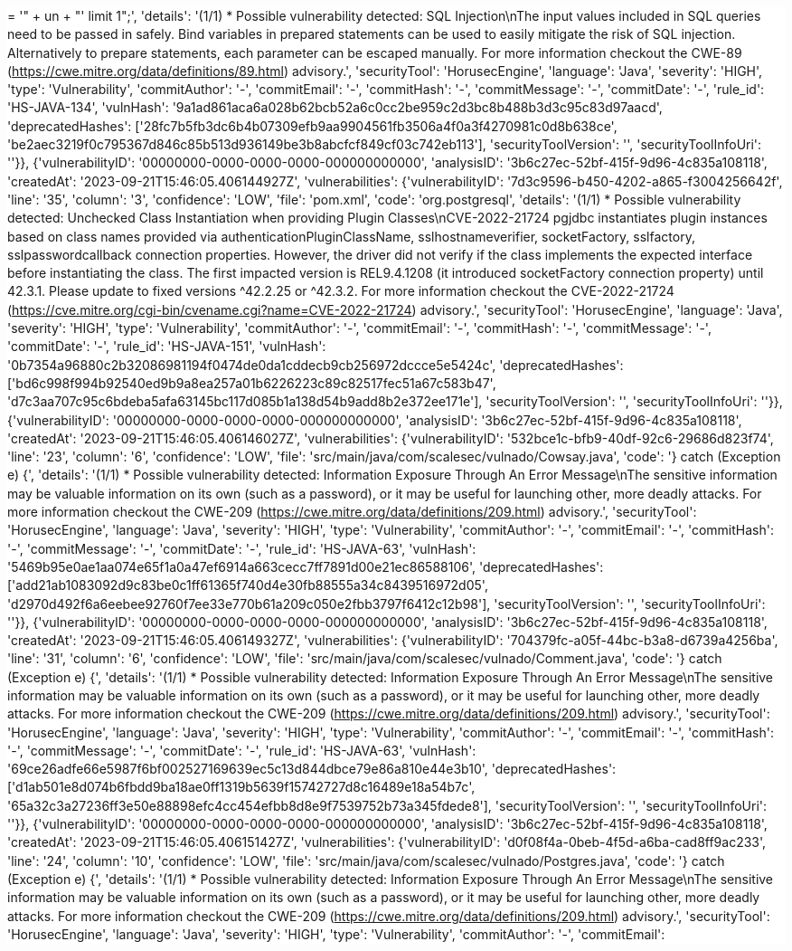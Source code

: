 = \'" + un + "\' limit 1";', 'details': '(1/1) * Possible vulnerability detected: SQL Injection\nThe input values included in SQL queries need to be passed in safely. Bind variables in prepared statements can be used to easily mitigate the risk of SQL injection. Alternatively to prepare statements, each parameter can be escaped manually. For more information checkout the CWE-89 (https://cwe.mitre.org/data/definitions/89.html) advisory.', 'securityTool': 'HorusecEngine', 'language': 'Java', 'severity': 'HIGH', 'type': 'Vulnerability', 'commitAuthor': '-', 'commitEmail': '-', 'commitHash': '-', 'commitMessage': '-', 'commitDate': '-', 'rule_id': 'HS-JAVA-134', 'vulnHash': '9a1ad861aca6a028b62bcb52a6c0cc2be959c2d3bc8b488b3d3c95c83d97aacd', 'deprecatedHashes': ['28fc7b5fb3dc6b4b07309efb9aa9904561fb3506a4f0a3f4270981c0d8b638ce', 'be2aec3219f0c795367d846c85b513d936149be3b8abcfcf849cf03c742eb113'], 'securityToolVersion': '', 'securityToolInfoUri': ''}}, {'vulnerabilityID': '00000000-0000-0000-0000-000000000000', 'analysisID': '3b6c27ec-52bf-415f-9d96-4c835a108118', 'createdAt': '2023-09-21T15:46:05.406144927Z', 'vulnerabilities': {'vulnerabilityID': '7d3c9596-b450-4202-a865-f3004256642f', 'line': '35', 'column': '3', 'confidence': 'LOW', 'file': 'pom.xml', 'code': '<groupId>org.postgresql</groupId>', 'details': '(1/1) * Possible vulnerability detected: Unchecked Class Instantiation when providing Plugin Classes\nCVE-2022-21724 pgjdbc instantiates plugin instances based on class names provided via authenticationPluginClassName, sslhostnameverifier, socketFactory, sslfactory, sslpasswordcallback connection properties. However, the driver did not verify if the class implements the expected interface before instantiating the class. The first impacted version is REL9.4.1208 (it introduced socketFactory connection property) until 42.3.1. Please update to fixed versions ^42.2.25 or ^42.3.2. For more information checkout the CVE-2022-21724 (https://cve.mitre.org/cgi-bin/cvename.cgi?name=CVE-2022-21724) advisory.', 'securityTool': 'HorusecEngine', 'language': 'Java', 'severity': 'HIGH', 'type': 'Vulnerability', 'commitAuthor': '-', 'commitEmail': '-', 'commitHash': '-', 'commitMessage': '-', 'commitDate': '-', 'rule_id': 'HS-JAVA-151', 'vulnHash': '0b7354a96880c2b32086981194f0474de0da1cddecb9cb256972dccce5e5424c', 'deprecatedHashes': ['bd6c998f994b92540ed9b9a8ea257a01b6226223c89c82517fec51a67c583b47', 'd7c3aa707c95c6bdeba5afa63145bc117d085b1a138d54b9add8b2e372ee171e'], 'securityToolVersion': '', 'securityToolInfoUri': ''}}, {'vulnerabilityID': '00000000-0000-0000-0000-000000000000', 'analysisID': '3b6c27ec-52bf-415f-9d96-4c835a108118', 'createdAt': '2023-09-21T15:46:05.406146027Z', 'vulnerabilities': {'vulnerabilityID': '532bce1c-bfb9-40df-92c6-29686d823f74', 'line': '23', 'column': '6', 'confidence': 'LOW', 'file': 'src/main/java/com/scalesec/vulnado/Cowsay.java', 'code': '} catch (Exception e) {', 'details': '(1/1) * Possible vulnerability detected: Information Exposure Through An Error Message\nThe sensitive information may be valuable information on its own (such as a password), or it may be useful for launching other, more deadly attacks. For more information checkout the CWE-209 (https://cwe.mitre.org/data/definitions/209.html) advisory.', 'securityTool': 'HorusecEngine', 'language': 'Java', 'severity': 'HIGH', 'type': 'Vulnerability', 'commitAuthor': '-', 'commitEmail': '-', 'commitHash': '-', 'commitMessage': '-', 'commitDate': '-', 'rule_id': 'HS-JAVA-63', 'vulnHash': '5469b95e0ae1aa074e65f1a0a47ef6914a663cecc7ff7891d00e21ec86588106', 'deprecatedHashes': ['add21ab1083092d9c83be0c1ff61365f740d4e30fb88555a34c8439516972d05', 'd2970d492f6a6eebee92760f7ee33e770b61a209c050e2fbb3797f6412c12b98'], 'securityToolVersion': '', 'securityToolInfoUri': ''}}, {'vulnerabilityID': '00000000-0000-0000-0000-000000000000', 'analysisID': '3b6c27ec-52bf-415f-9d96-4c835a108118', 'createdAt': '2023-09-21T15:46:05.406149327Z', 'vulnerabilities': {'vulnerabilityID': '704379fc-a05f-44bc-b3a8-d6739a4256ba', 'line': '31', 'column': '6', 'confidence': 'LOW', 'file': 'src/main/java/com/scalesec/vulnado/Comment.java', 'code': '} catch (Exception e) {', 'details': '(1/1) * Possible vulnerability detected: Information Exposure Through An Error Message\nThe sensitive information may be valuable information on its own (such as a password), or it may be useful for launching other, more deadly attacks. For more information checkout the CWE-209 (https://cwe.mitre.org/data/definitions/209.html) advisory.', 'securityTool': 'HorusecEngine', 'language': 'Java', 'severity': 'HIGH', 'type': 'Vulnerability', 'commitAuthor': '-', 'commitEmail': '-', 'commitHash': '-', 'commitMessage': '-', 'commitDate': '-', 'rule_id': 'HS-JAVA-63', 'vulnHash': '69ce26adfe66e5987f6bf002527169639ec5c13d844dbce79e86a810e44e3b10', 'deprecatedHashes': ['d1ab501e8d074b6fbdd9ba18ae0ff1319b5639f15742727d8c16489e18a54b7c', '65a32c3a27236ff3e50e88898efc4cc454efbb8d8e9f7539752b73a345fdede8'], 'securityToolVersion': '', 'securityToolInfoUri': ''}}, {'vulnerabilityID': '00000000-0000-0000-0000-000000000000', 'analysisID': '3b6c27ec-52bf-415f-9d96-4c835a108118', 'createdAt': '2023-09-21T15:46:05.406151427Z', 'vulnerabilities': {'vulnerabilityID': 'd0f08f4a-0beb-4f5d-a6ba-cad8ff9ac233', 'line': '24', 'column': '10', 'confidence': 'LOW', 'file': 'src/main/java/com/scalesec/vulnado/Postgres.java', 'code': '} catch (Exception e) {', 'details': '(1/1) * Possible vulnerability detected: Information Exposure Through An Error Message\nThe sensitive information may be valuable information on its own (such as a password), or it may be useful for launching other, more deadly attacks. For more information checkout the CWE-209 (https://cwe.mitre.org/data/definitions/209.html) advisory.', 'securityTool': 'HorusecEngine', 'language': 'Java', 'severity': 'HIGH', 'type': 'Vulnerability', 'commitAuthor': '-', 'commitEmail':